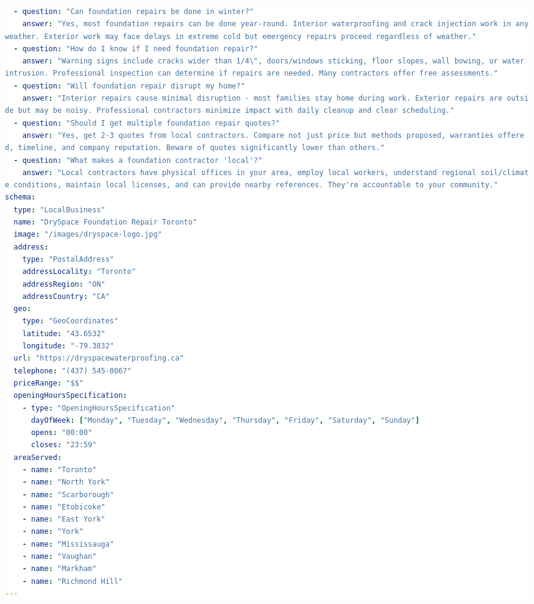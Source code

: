 ```yaml
  - question: "Can foundation repairs be done in winter?"
    answer: "Yes, most foundation repairs can be done year-round. Interior waterproofing and crack injection work in any weather. Exterior work may face delays in extreme cold but emergency repairs proceed regardless of weather."
  - question: "How do I know if I need foundation repair?"
    answer: "Warning signs include cracks wider than 1/4\", doors/windows sticking, floor slopes, wall bowing, or water intrusion. Professional inspection can determine if repairs are needed. Many contractors offer free assessments."
  - question: "Will foundation repair disrupt my home?"
    answer: "Interior repairs cause minimal disruption - most families stay home during work. Exterior repairs are outside but may be noisy. Professional contractors minimize impact with daily cleanup and clear scheduling."
  - question: "Should I get multiple foundation repair quotes?"
    answer: "Yes, get 2-3 quotes from local contractors. Compare not just price but methods proposed, warranties offered, timeline, and company reputation. Beware of quotes significantly lower than others."
  - question: "What makes a foundation contractor 'local'?"
    answer: "Local contractors have physical offices in your area, employ local workers, understand regional soil/climate conditions, maintain local licenses, and can provide nearby references. They're accountable to your community."
schema:
  type: "LocalBusiness"
  name: "DrySpace Foundation Repair Toronto"
  image: "/images/dryspace-logo.jpg"
  address:
    type: "PostalAddress"
    addressLocality: "Toronto"
    addressRegion: "ON"
    addressCountry: "CA"
  geo:
    type: "GeoCoordinates"
    latitude: "43.6532"
    longitude: "-79.3832"
  url: "https://dryspacewaterproofing.ca"
  telephone: "(437) 545-0067"
  priceRange: "$$"
  openingHoursSpecification:
    - type: "OpeningHoursSpecification"
      dayOfWeek: ["Monday", "Tuesday", "Wednesday", "Thursday", "Friday", "Saturday", "Sunday"]
      opens: "00:00"
      closes: "23:59"
  areaServed:
    - name: "Toronto"
    - name: "North York"
    - name: "Scarborough"
    - name: "Etobicoke"
    - name: "East York"
    - name: "York"
    - name: "Mississauga"
    - name: "Vaughan"
    - name: "Markham"
    - name: "Richmond Hill"
---
```

